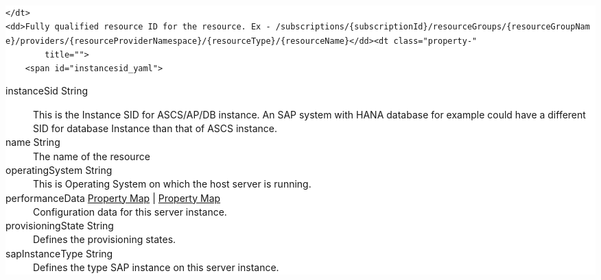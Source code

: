     </dt>
    <dd>Fully qualified resource ID for the resource. Ex - /subscriptions/{subscriptionId}/resourceGroups/{resourceGroupName}/providers/{resourceProviderNamespace}/{resourceType}/{resourceName}</dd><dt class="property-"
            title="">
        <span id="instancesid_yaml">
<a data-swiftype-name="resource-property" data-swiftype-type="text" href="#instancesid_yaml" style="color: inherit; text-decoration: inherit;">instance<wbr>Sid</a>
</span>
        <span class="property-indicator"></span>
        <span class="property-type">String</span>
    </dt>
    <dd>This is the Instance SID for ASCS/AP/DB instance.  An SAP system with HANA database for example could have a different SID for database Instance than that of ASCS instance.</dd><dt class="property-"
            title="">
        <span id="name_yaml">
<a data-swiftype-name="resource-property" data-swiftype-type="text" href="#name_yaml" style="color: inherit; text-decoration: inherit;">name</a>
</span>
        <span class="property-indicator"></span>
        <span class="property-type">String</span>
    </dt>
    <dd>The name of the resource</dd><dt class="property-"
            title="">
        <span id="operatingsystem_yaml">
<a data-swiftype-name="resource-property" data-swiftype-type="text" href="#operatingsystem_yaml" style="color: inherit; text-decoration: inherit;">operating<wbr>System</a>
</span>
        <span class="property-indicator"></span>
        <span class="property-type">String</span>
    </dt>
    <dd>This is Operating System on which the host server is running.</dd><dt class="property-"
            title="">
        <span id="performancedata_yaml">
<a data-swiftype-name="resource-property" data-swiftype-type="text" href="#performancedata_yaml" style="color: inherit; text-decoration: inherit;">performance<wbr>Data</a>
</span>
        <span class="property-indicator"></span>
        <span class="property-type"><a href="#excelperformancedataresponse">Property Map</a> | <a href="#nativeperformancedataresponse">Property Map</a></span>
    </dt>
    <dd>Configuration data for this server instance.</dd><dt class="property-"
            title="">
        <span id="provisioningstate_yaml">
<a data-swiftype-name="resource-property" data-swiftype-type="text" href="#provisioningstate_yaml" style="color: inherit; text-decoration: inherit;">provisioning<wbr>State</a>
</span>
        <span class="property-indicator"></span>
        <span class="property-type">String</span>
    </dt>
    <dd>Defines the provisioning states.</dd><dt class="property-"
            title="">
        <span id="sapinstancetype_yaml">
<a data-swiftype-name="resource-property" data-swiftype-type="text" href="#sapinstancetype_yaml" style="color: inherit; text-decoration: inherit;">sap<wbr>Instance<wbr>Type</a>
</span>
        <span class="property-indicator"></span>
        <span class="property-type">String</span>
    </dt>
    <dd>Defines the type SAP instance on this server instance.</dd><dt class="property-"
            title="">
        <span id="sapproduct_yaml">